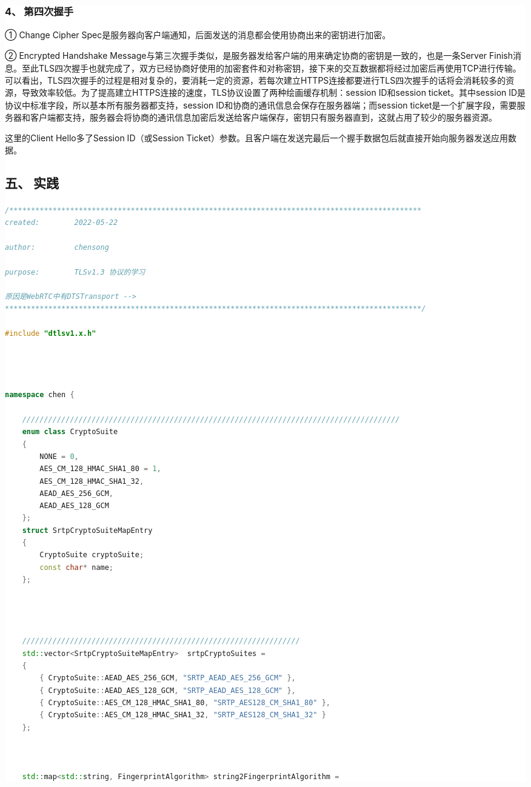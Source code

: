 
### 4、 第四次握手

① Change Cipher Spec是服务器向客户端通知，后面发送的消息都会使用协商出来的密钥进行加密。

② Encrypted Handshake Message与第三次握手类似，是服务器发给客户端的用来确定协商的密钥是一致的，也是一条Server Finish消息。至此TLS四次握手也就完成了，双方已经协商好使用的加密套件和对称密钥，接下来的交互数据都将经过加密后再使用TCP进行传输。可以看出，TLS四次握手的过程是相对复杂的，要消耗一定的资源，若每次建立HTTPS连接都要进行TLS四次握手的话将会消耗较多的资源，导致效率较低。为了提高建立HTTPS连接的速度，TLS协议设置了两种绘画缓存机制：session ID和session ticket。其中session ID是协议中标准字段，所以基本所有服务器都支持，session ID和协商的通讯信息会保存在服务器端；而session ticket是一个扩展字段，需要服务器和客户端都支持，服务器会将协商的通讯信息加密后发送给客户端保存，密钥只有服务器直到，这就占用了较少的服务器资源。


这里的Client Hello多了Session ID（或Session Ticket）参数。且客户端在发送完最后一个握手数据包后就直接开始向服务器发送应用数据。



## 五、 实践

```cpp
/***********************************************************************************************
created: 		2022-05-22

author:			chensong

purpose:		TLSv1.3 协议的学习

原因是WebRTC中有DTSTransport -->
************************************************************************************************/

#include "dtlsv1.x.h"




namespace chen {
	
	///////////////////////////////////////////////////////////////////////////////////////
	enum class CryptoSuite
	{
		NONE = 0,
		AES_CM_128_HMAC_SHA1_80 = 1,
		AES_CM_128_HMAC_SHA1_32,
		AEAD_AES_256_GCM,
		AEAD_AES_128_GCM
	};
	struct SrtpCryptoSuiteMapEntry
	{
		CryptoSuite cryptoSuite;
		const char* name;
	};


	

	////////////////////////////////////////////////////////////////
	std::vector<SrtpCryptoSuiteMapEntry>  srtpCryptoSuites =
	{
		{ CryptoSuite::AEAD_AES_256_GCM, "SRTP_AEAD_AES_256_GCM" },
		{ CryptoSuite::AEAD_AES_128_GCM, "SRTP_AEAD_AES_128_GCM" },
		{ CryptoSuite::AES_CM_128_HMAC_SHA1_80, "SRTP_AES128_CM_SHA1_80" },
		{ CryptoSuite::AES_CM_128_HMAC_SHA1_32, "SRTP_AES128_CM_SHA1_32" }
	};



	std::map<std::string, FingerprintAlgorithm> string2FingerprintAlgorithm =
```